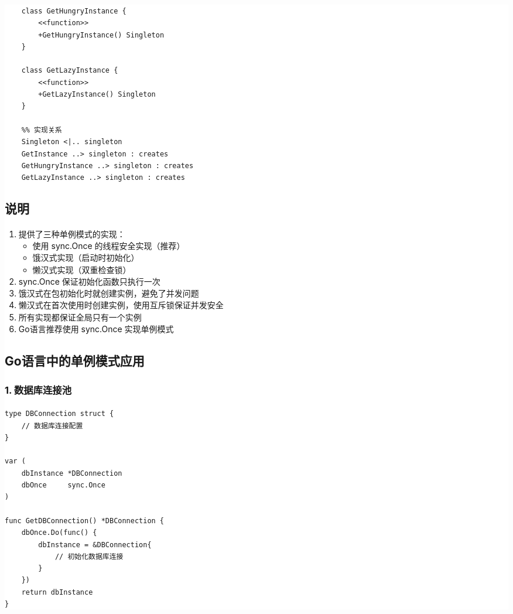```mermaid
    class GetHungryInstance {
        <<function>>
        +GetHungryInstance() Singleton
    }

    class GetLazyInstance {
        <<function>>
        +GetLazyInstance() Singleton
    }

    %% 实现关系
    Singleton <|.. singleton
    GetInstance ..> singleton : creates
    GetHungryInstance ..> singleton : creates
    GetLazyInstance ..> singleton : creates
```

## 说明
1. 提供了三种单例模式的实现：
   - 使用 sync.Once 的线程安全实现（推荐）
   - 饿汉式实现（启动时初始化）
   - 懒汉式实现（双重检查锁）
2. sync.Once 保证初始化函数只执行一次
3. 饿汉式在包初始化时就创建实例，避免了并发问题
4. 懒汉式在首次使用时创建实例，使用互斥锁保证并发安全
5. 所有实现都保证全局只有一个实例
6. Go语言推荐使用 sync.Once 实现单例模式

## Go语言中的单例模式应用

### 1. 数据库连接池

```golang
type DBConnection struct {
    // 数据库连接配置
}

var (
    dbInstance *DBConnection
    dbOnce     sync.Once
)

func GetDBConnection() *DBConnection {
    dbOnce.Do(func() {
        dbInstance = &DBConnection{
            // 初始化数据库连接
        }
    })
    return dbInstance
}
```
